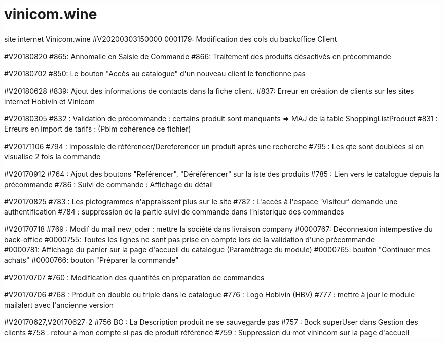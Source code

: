 # vinicom.wine
site internet Vinicom.wine
#V20200303150000
0001179: Modification des cols du backoffice Client

#V20180820
#865: Annomalie en Saisie de Commande
#866: Traitement des produits désactivés en précommande

#V20180702
#850: Le bouton "Accès au catalogue" d'un nouveau client le fonctionne pas

#V20180628
#839: Ajout des informations de contacts dans la fiche client. 
#837: Erreur en création de clients sur les sites internet Hobivin et Vinicom 

#V20180305
#832 : Validation de précommande : certains produit sont manquants => MAJ de la table ShoppingListProduct 
#831 : Erreurs en import de tarifs : (Pblm cohérence ce fichier)

#V20171106
#794 : Impossible de référencer/Dereferencer un produit après une recherche 
#795 : Les qte sont doublées si on visualise 2 fois la commande

#V20170912
#764 : 	Ajout des boutons "Reférencer", "Déréférencer" sur la iste des produits
#785 : Lien vers le catalogue depuis la précommande 
#786 : Suivi de commande : Affichage du détail  

#V20170825
#783 : Les pictogrammes n'appraissent plus sur le site
#782 : L'accès à l'espace 'Visiteur' demande une authentification
#784 : suppression de la partie suivi de commande dans l'historique des commandes

#V20170718
#769 : Modif du mail new_oder : mettre la société dans livraison company
#0000767: Déconnexion intempestive du back-office
#0000755: Toutes les lignes ne sont pas prise en compte lors de la validation d'une précommande  
#0000781: Affichage du panier sur la page d'accueil du catalogue (Paramétrage du module)
#0000765: bouton "Continuer mes achats" 
#0000766: bouton "Préparer la commande" 

#V20170707
#760 : Modification des quantités en préparation de commandes 

#V20170706
#768 : Produit en double ou triple dans le catalogue
#776 : 	Logo Hobivin (HBV)
#777 : mettre à jour le module mailalert avec l'ancienne version 


#V20170627,V20170627-2
#756 BO : La Description produit ne se sauvegarde pas
#757 : Bock superUser dans Gestion des clients
#758 : 	retour à mon compte si pas de produit référencé
#759 : 	Suppression du mot vinincom sur la page d'accueil

